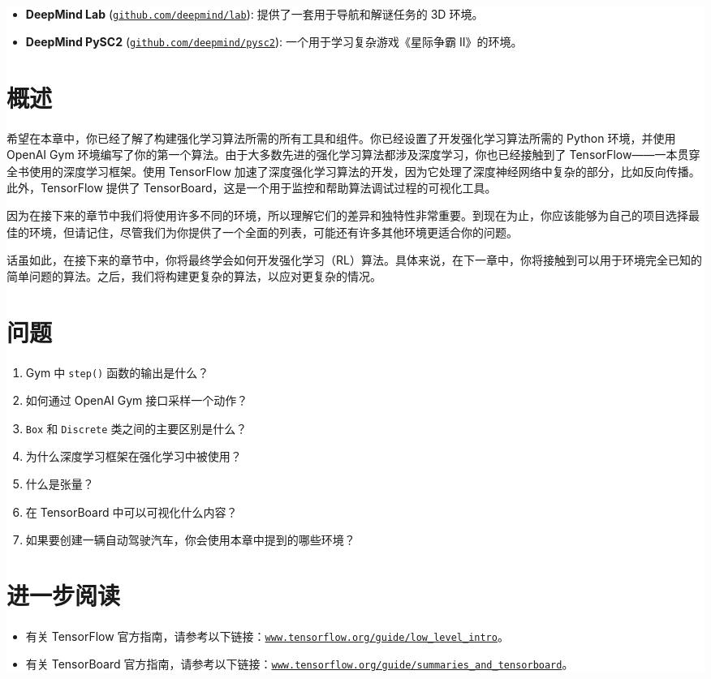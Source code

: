 +   **DeepMind Lab** ([`github.com/deepmind/lab`](https://github.com/deepmind/lab)): 提供了一套用于导航和解谜任务的 3D 环境。

+   **DeepMind PySC2** ([`github.com/deepmind/pysc2`](https://github.com/deepmind/pysc2)): 一个用于学习复杂游戏《星际争霸 II》的环境。

# 概述

希望在本章中，你已经了解了构建强化学习算法所需的所有工具和组件。你已经设置了开发强化学习算法所需的 Python 环境，并使用 OpenAI Gym 环境编写了你的第一个算法。由于大多数先进的强化学习算法都涉及深度学习，你也已经接触到了 TensorFlow——一本贯穿全书使用的深度学习框架。使用 TensorFlow 加速了深度强化学习算法的开发，因为它处理了深度神经网络中复杂的部分，比如反向传播。此外，TensorFlow 提供了 TensorBoard，这是一个用于监控和帮助算法调试过程的可视化工具。

因为在接下来的章节中我们将使用许多不同的环境，所以理解它们的差异和独特性非常重要。到现在为止，你应该能够为自己的项目选择最佳的环境，但请记住，尽管我们为你提供了一个全面的列表，可能还有许多其他环境更适合你的问题。

话虽如此，在接下来的章节中，你将最终学会如何开发强化学习（RL）算法。具体来说，在下一章中，你将接触到可以用于环境完全已知的简单问题的算法。之后，我们将构建更复杂的算法，以应对更复杂的情况。

# 问题

1.  Gym 中 `step()` 函数的输出是什么？

1.  如何通过 OpenAI Gym 接口采样一个动作？

1.  `Box` 和 `Discrete` 类之间的主要区别是什么？

1.  为什么深度学习框架在强化学习中被使用？

1.  什么是张量？

1.  在 TensorBoard 中可以可视化什么内容？

1.  如果要创建一辆自动驾驶汽车，你会使用本章中提到的哪些环境？

# 进一步阅读

+   有关 TensorFlow 官方指南，请参考以下链接：[`www.tensorflow.org/guide/low_level_intro`](https://www.tensorflow.org/guide/low_level_intro)。

+   有关 TensorBoard 官方指南，请参考以下链接：[`www.tensorflow.org/guide/summaries_and_tensorboard`](https://www.tensorflow.org/guide/summaries_and_tensorboard)。
